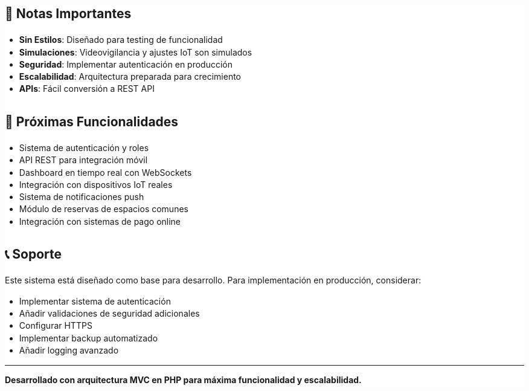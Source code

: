 ## 📝 Notas Importantes

- **Sin Estilos**: Diseñado para testing de funcionalidad
- **Simulaciones**: Videovigilancia y ajustes IoT son simulados
- **Seguridad**: Implementar autenticación en producción
- **Escalabilidad**: Arquitectura preparada para crecimiento
- **APIs**: Fácil conversión a REST API

## 🔮 Próximas Funcionalidades

- Sistema de autenticación y roles
- API REST para integración móvil
- Dashboard en tiempo real con WebSockets
- Integración con dispositivos IoT reales
- Sistema de notificaciones push
- Módulo de reservas de espacios comunes
- Integración con sistemas de pago online

## 📞 Soporte

Este sistema está diseñado como base para desarrollo. Para implementación en producción, considerar:
- Implementar sistema de autenticación
- Añadir validaciones de seguridad adicionales
- Configurar HTTPS
- Implementar backup automatizado
- Añadir logging avanzado

---

**Desarrollado con arquitectura MVC en PHP para máxima funcionalidad y escalabilidad.**
